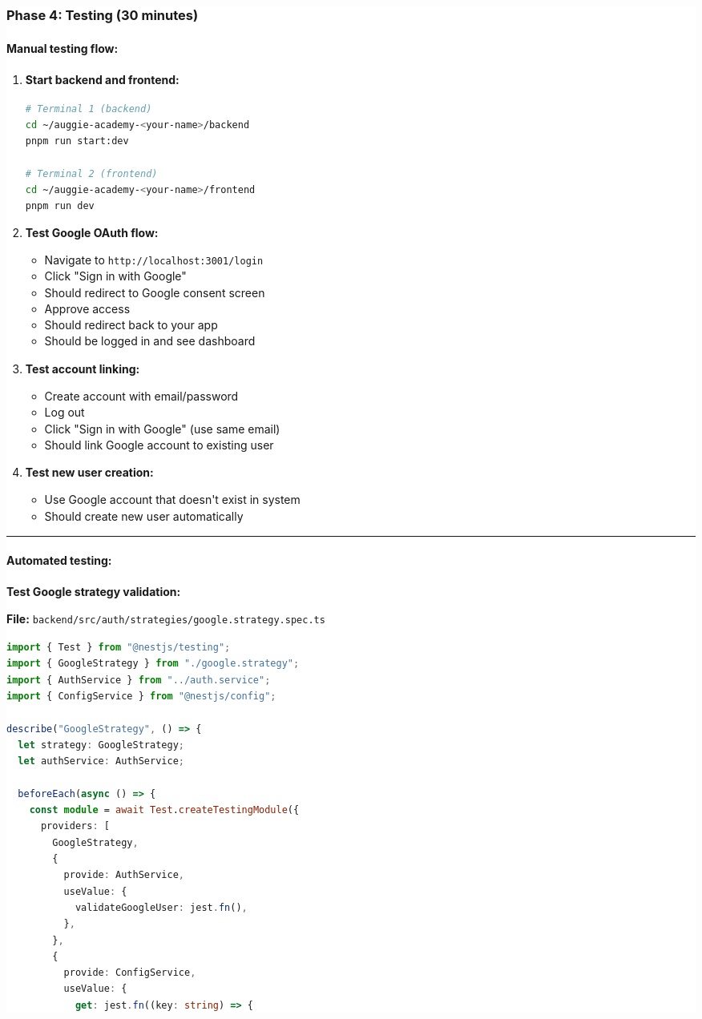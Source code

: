 
### Phase 4: Testing (30 minutes)

#### Manual testing flow:

1. **Start backend and frontend:**

   ```bash
   # Terminal 1 (backend)
   cd ~/auggie-academy-<your-name>/backend
   pnpm run start:dev

   # Terminal 2 (frontend)
   cd ~/auggie-academy-<your-name>/frontend
   pnpm run dev
   ```

2. **Test Google OAuth flow:**

   - Navigate to `http://localhost:3001/login`
   - Click "Sign in with Google"
   - Should redirect to Google consent screen
   - Approve access
   - Should redirect back to your app
   - Should be logged in and see dashboard

3. **Test account linking:**

   - Create account with email/password
   - Log out
   - Click "Sign in with Google" (use same email)
   - Should link Google account to existing user

4. **Test new user creation:**
   - Use Google account that doesn't exist in system
   - Should create new user automatically

---

#### Automated testing:

**Test Google strategy validation:**

**File:** `backend/src/auth/strategies/google.strategy.spec.ts`

```typescript
import { Test } from "@nestjs/testing";
import { GoogleStrategy } from "./google.strategy";
import { AuthService } from "../auth.service";
import { ConfigService } from "@nestjs/config";

describe("GoogleStrategy", () => {
  let strategy: GoogleStrategy;
  let authService: AuthService;

  beforeEach(async () => {
    const module = await Test.createTestingModule({
      providers: [
        GoogleStrategy,
        {
          provide: AuthService,
          useValue: {
            validateGoogleUser: jest.fn(),
          },
        },
        {
          provide: ConfigService,
          useValue: {
            get: jest.fn((key: string) => {
```